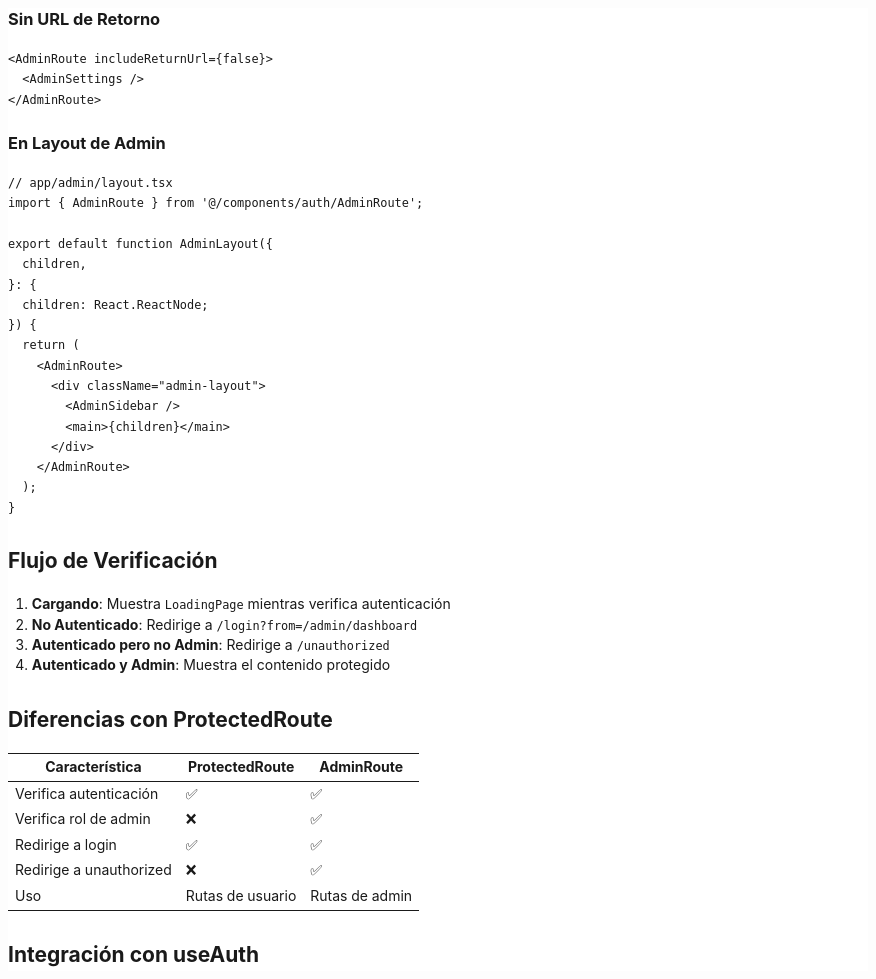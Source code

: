 ### Sin URL de Retorno

```tsx
<AdminRoute includeReturnUrl={false}>
  <AdminSettings />
</AdminRoute>
```

### En Layout de Admin

```tsx
// app/admin/layout.tsx
import { AdminRoute } from '@/components/auth/AdminRoute';

export default function AdminLayout({
  children,
}: {
  children: React.ReactNode;
}) {
  return (
    <AdminRoute>
      <div className="admin-layout">
        <AdminSidebar />
        <main>{children}</main>
      </div>
    </AdminRoute>
  );
}
```

## Flujo de Verificación

1. **Cargando**: Muestra `LoadingPage` mientras verifica autenticación
2. **No Autenticado**: Redirige a `/login?from=/admin/dashboard`
3. **Autenticado pero no Admin**: Redirige a `/unauthorized`
4. **Autenticado y Admin**: Muestra el contenido protegido

## Diferencias con ProtectedRoute

| Característica | ProtectedRoute | AdminRoute |
|----------------|----------------|------------|
| Verifica autenticación | ✅ | ✅ |
| Verifica rol de admin | ❌ | ✅ |
| Redirige a login | ✅ | ✅ |
| Redirige a unauthorized | ❌ | ✅ |
| Uso | Rutas de usuario | Rutas de admin |

## Integración con useAuth
